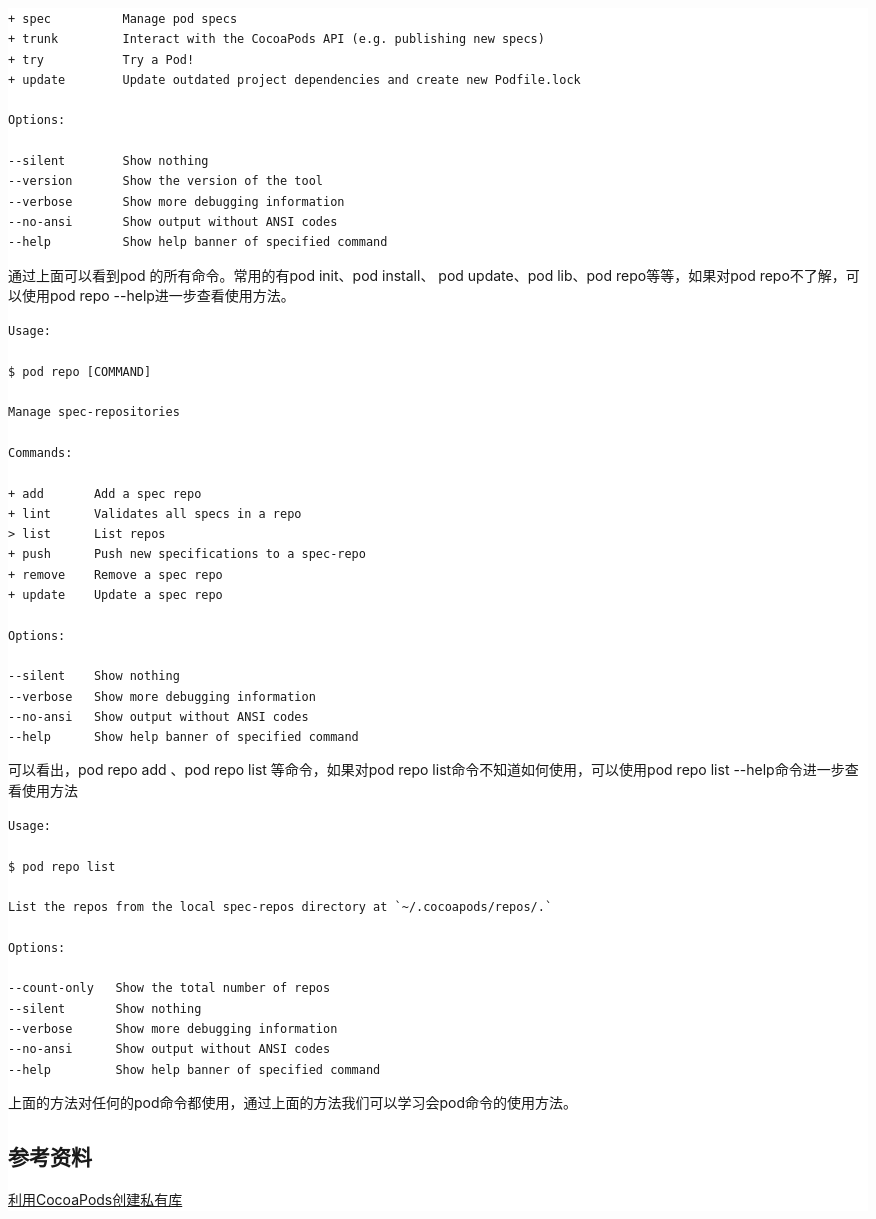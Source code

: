 ```
+ spec          Manage pod specs
+ trunk         Interact with the CocoaPods API (e.g. publishing new specs)
+ try           Try a Pod!
+ update        Update outdated project dependencies and create new Podfile.lock

Options:

--silent        Show nothing
--version       Show the version of the tool
--verbose       Show more debugging information
--no-ansi       Show output without ANSI codes
--help          Show help banner of specified command
```

通过上面可以看到pod 的所有命令。常用的有pod init、pod install、 pod update、pod lib、pod repo等等，如果对pod repo不了解，可以使用pod repo --help进一步查看使用方法。

```
Usage:

$ pod repo [COMMAND]

Manage spec-repositories

Commands:

+ add       Add a spec repo
+ lint      Validates all specs in a repo
> list      List repos
+ push      Push new specifications to a spec-repo
+ remove    Remove a spec repo
+ update    Update a spec repo

Options:

--silent    Show nothing
--verbose   Show more debugging information
--no-ansi   Show output without ANSI codes
--help      Show help banner of specified command
```

可以看出，pod repo add 、pod repo list 等命令，如果对pod repo list命令不知道如何使用，可以使用pod repo list --help命令进一步查看使用方法

```
Usage:

$ pod repo list

List the repos from the local spec-repos directory at `~/.cocoapods/repos/.`

Options:

--count-only   Show the total number of repos
--silent       Show nothing
--verbose      Show more debugging information
--no-ansi      Show output without ANSI codes
--help         Show help banner of specified command
```

上面的方法对任何的pod命令都使用，通过上面的方法我们可以学习会pod命令的使用方法。


## 参考资料

 [利用CocoaPods创建私有库](https://www.jianshu.com/p/107cc74847ab)

